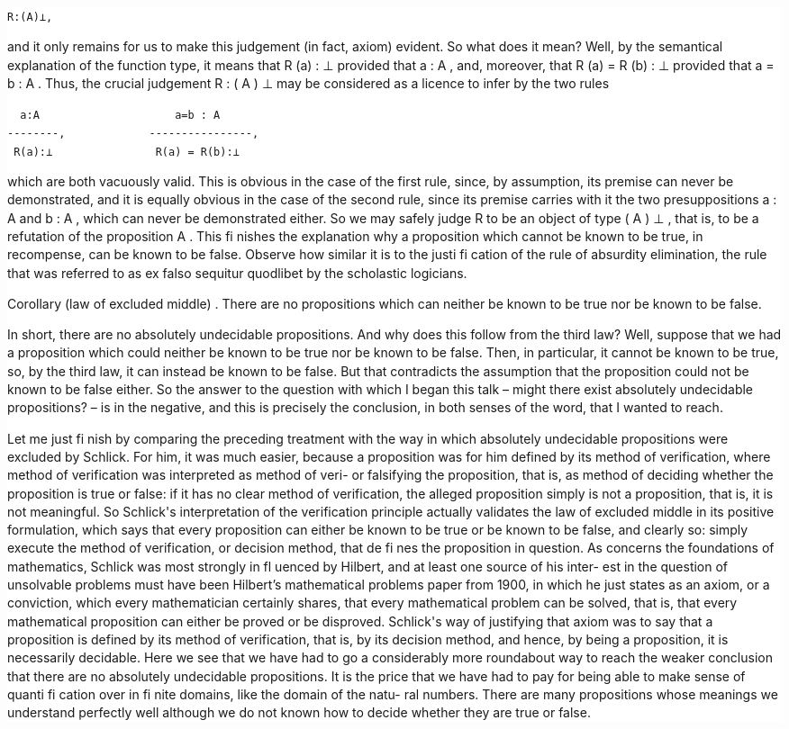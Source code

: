     R:(A)⊥,

and it only remains for us to make this judgement (in fact, axiom) evident. So what
does it mean? Well, by the semantical explanation of the function type, it means that
R (a) : ⊥ provided that a : A , and, moreover, that R (a) = R (b) : ⊥ provided that a = b :
A . Thus, the crucial judgement R : ( A ) ⊥ may be considered as a licence to infer by
the two rules

      a:A                     a=b : A
    --------,             ----------------,
     R(a):⊥                R(a) = R(b):⊥


which are both vacuously valid. This is obvious in the case of the first rule, since, by
assumption, its premise can never be demonstrated, and it is equally obvious in the
case of the second rule, since its premise carries with it the two presuppositions a :
A and b : A , which can never be demonstrated either. So we may safely judge R to
be an object of type ( A ) ⊥ , that is, to be a refutation of the proposition A . This
fi nishes the explanation why a proposition which cannot be known to be true, in
recompense, can be known to be false. Observe how similar it is to the justi fi cation
of the rule of absurdity elimination, the rule that was referred to as ex falso sequitur
quodlibet by the scholastic logicians.

Corollary (law of excluded middle) . There are no propositions which can neither
be known to be true nor be known to be false.

In short, there are no absolutely undecidable propositions. And why does this
follow from the third law? Well, suppose that we had a proposition which could
neither be known to be true nor be known to be false. Then, in particular, it cannot
be known to be true, so, by the third law, it can instead be known to be false. But that
contradicts the assumption that the proposition could not be known to be false either.
So the answer to the question with which I began this talk – might there exist absolutely undecidable propositions? – is in the negative, and this is precisely the conclusion, in both senses of the word, that I wanted to reach.

Let me just fi nish by comparing the preceding treatment with the way in which
absolutely undecidable propositions were excluded by Schlick. For him, it was
much easier, because a proposition was for him defined by its method of verification,
where method of verification was interpreted as method of veri- or falsifying the
proposition, that is, as method of deciding whether the proposition is true or false:
if it has no clear method of verification, the alleged proposition simply is not a
proposition, that is, it is not meaningful. So Schlick's interpretation of the verification
principle actually validates the law of excluded middle in its positive formulation,
which says that every proposition can either be known to be true or be known to be
false, and clearly so: simply execute the method of verification, or decision method,
that de fi nes the proposition in question. As concerns the foundations of mathematics,
Schlick was most strongly in fl uenced by Hilbert, and at least one source of his inter-
est in the question of unsolvable problems must have been Hilbert’s mathematical
problems paper from 1900, in which he just states as an axiom, or a conviction,
which every mathematician certainly shares, that every mathematical problem can
be solved, that is, that every mathematical proposition can either be proved or be
disproved. Schlick's way of justifying that axiom was to say that a proposition is
defined by its method of verification, that is, by its decision method, and hence, by
being a proposition, it is necessarily decidable. Here we see that we have had to go a
considerably more roundabout way to reach the weaker conclusion that there are no
absolutely undecidable propositions. It is the price that we have had to pay for being
able to make sense of quanti fi cation over in fi nite domains, like the domain of the natu-
ral numbers. There are many propositions whose meanings we understand perfectly
well although we do not known how to decide whether they are true or false.
